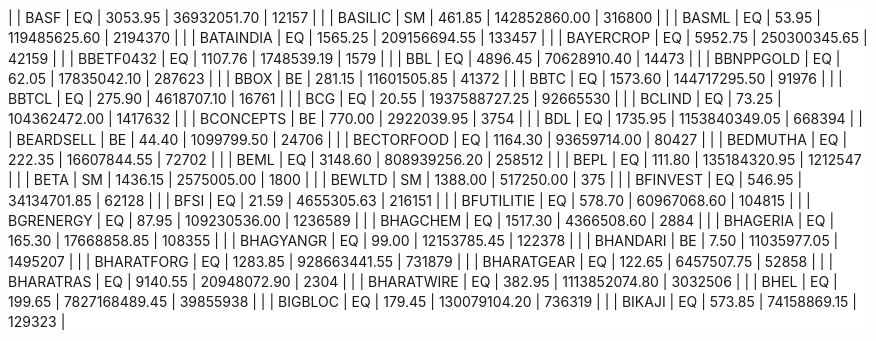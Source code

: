 |  | BASF | EQ | 3053.95 | 36932051.70 | 12157 |
|  | BASILIC | SM | 461.85 | 142852860.00 | 316800 |
|  | BASML | EQ | 53.95 | 119485625.60 | 2194370 |
|  | BATAINDIA | EQ | 1565.25 | 209156694.55 | 133457 |
|  | BAYERCROP | EQ | 5952.75 | 250300345.65 | 42159 |
|  | BBETF0432 | EQ | 1107.76 | 1748539.19 | 1579 |
|  | BBL | EQ | 4896.45 | 70628910.40 | 14473 |
|  | BBNPPGOLD | EQ | 62.05 | 17835042.10 | 287623 |
|  | BBOX | BE | 281.15 | 11601505.85 | 41372 |
|  | BBTC | EQ | 1573.60 | 144717295.50 | 91976 |
|  | BBTCL | EQ | 275.90 | 4618707.10 | 16761 |
|  | BCG | EQ | 20.55 | 1937588727.25 | 92665530 |
|  | BCLIND | EQ | 73.25 | 104362472.00 | 1417632 |
|  | BCONCEPTS | BE | 770.00 | 2922039.95 | 3754 |
|  | BDL | EQ | 1735.95 | 1153840349.05 | 668394 |
|  | BEARDSELL | BE | 44.40 | 1099799.50 | 24706 |
|  | BECTORFOOD | EQ | 1164.30 | 93659714.00 | 80427 |
|  | BEDMUTHA | EQ | 222.35 | 16607844.55 | 72702 |
|  | BEML | EQ | 3148.60 | 808939256.20 | 258512 |
|  | BEPL | EQ | 111.80 | 135184320.95 | 1212547 |
|  | BETA | SM | 1436.15 | 2575005.00 | 1800 |
|  | BEWLTD | SM | 1388.00 | 517250.00 | 375 |
|  | BFINVEST | EQ | 546.95 | 34134701.85 | 62128 |
|  | BFSI | EQ | 21.59 | 4655305.63 | 216151 |
|  | BFUTILITIE | EQ | 578.70 | 60967068.60 | 104815 |
|  | BGRENERGY | EQ | 87.95 | 109230536.00 | 1236589 |
|  | BHAGCHEM | EQ | 1517.30 | 4366508.60 | 2884 |
|  | BHAGERIA | EQ | 165.30 | 17668858.85 | 108355 |
|  | BHAGYANGR | EQ | 99.00 | 12153785.45 | 122378 |
|  | BHANDARI | BE | 7.50 | 11035977.05 | 1495207 |
|  | BHARATFORG | EQ | 1283.85 | 928663441.55 | 731879 |
|  | BHARATGEAR | EQ | 122.65 | 6457507.75 | 52858 |
|  | BHARATRAS | EQ | 9140.55 | 20948072.90 | 2304 |
|  | BHARATWIRE | EQ | 382.95 | 1113852074.80 | 3032506 |
|  | BHEL | EQ | 199.65 | 7827168489.45 | 39855938 |
|  | BIGBLOC | EQ | 179.45 | 130079104.20 | 736319 |
|  | BIKAJI | EQ | 573.85 | 74158869.15 | 129323 |